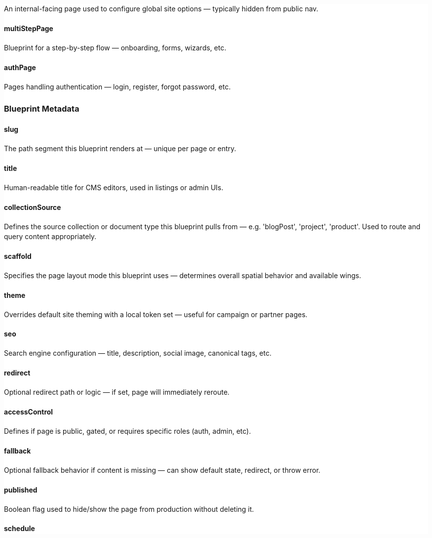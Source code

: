 An internal-facing page used to configure global site options — typically hidden from public nav.

#### **multiStepPage**

Blueprint for a step-by-step flow — onboarding, forms, wizards, etc.

#### **authPage**

Pages handling authentication — login, register, forgot password, etc.

### Blueprint Metadata

#### **slug**

The path segment this blueprint renders at — unique per page or entry.

#### **title**

Human-readable title for CMS editors, used in listings or admin UIs.

#### **collectionSource**

Defines the source collection or document type this blueprint pulls from — e.g. 'blogPost', 'project', 'product'. Used to route and query content appropriately.

#### **scaffold**

Specifies the page layout mode this blueprint uses — determines overall spatial behavior and available wings.

#### **theme**

Overrides default site theming with a local token set — useful for campaign or partner pages.

#### **seo**

Search engine configuration — title, description, social image, canonical tags, etc.

#### **redirect**

Optional redirect path or logic — if set, page will immediately reroute.

#### **accessControl**

Defines if page is public, gated, or requires specific roles (auth, admin, etc).

#### **fallback**

Optional fallback behavior if content is missing — can show default state, redirect, or throw error.

#### **published**

Boolean flag used to hide/show the page from production without deleting it.

#### **schedule**
